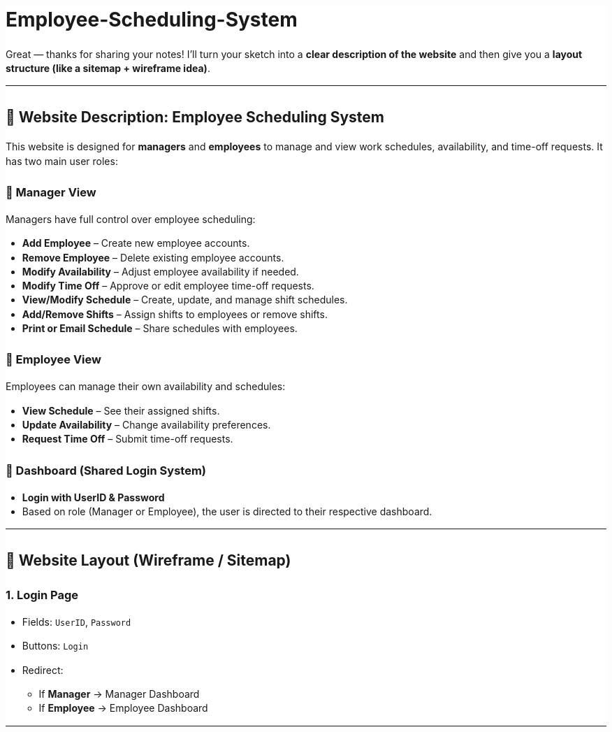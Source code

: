 # Employee-Scheduling-System

Great — thanks for sharing your notes! I’ll turn your sketch into a **clear description of the website** and then give you a **layout structure (like a sitemap + wireframe idea)**.

---

## 📌 Website Description: Employee Scheduling System

This website is designed for **managers** and **employees** to manage and view work schedules, availability, and time-off requests. It has two main user roles:

### 🔹 Manager View

Managers have full control over employee scheduling:

* **Add Employee** – Create new employee accounts.
* **Remove Employee** – Delete existing employee accounts.
* **Modify Availability** – Adjust employee availability if needed.
* **Modify Time Off** – Approve or edit employee time-off requests.
* **View/Modify Schedule** – Create, update, and manage shift schedules.
* **Add/Remove Shifts** – Assign shifts to employees or remove shifts.
* **Print or Email Schedule** – Share schedules with employees.

### 🔹 Employee View

Employees can manage their own availability and schedules:

* **View Schedule** – See their assigned shifts.
* **Update Availability** – Change availability preferences.
* **Request Time Off** – Submit time-off requests.

### 🔹 Dashboard (Shared Login System)

* **Login with UserID & Password**
* Based on role (Manager or Employee), the user is directed to their respective dashboard.

---

## 📌 Website Layout (Wireframe / Sitemap)

### 1. **Login Page**

* Fields: `UserID`, `Password`
* Buttons: `Login`
* Redirect:

  * If **Manager** → Manager Dashboard
  * If **Employee** → Employee Dashboard

---
